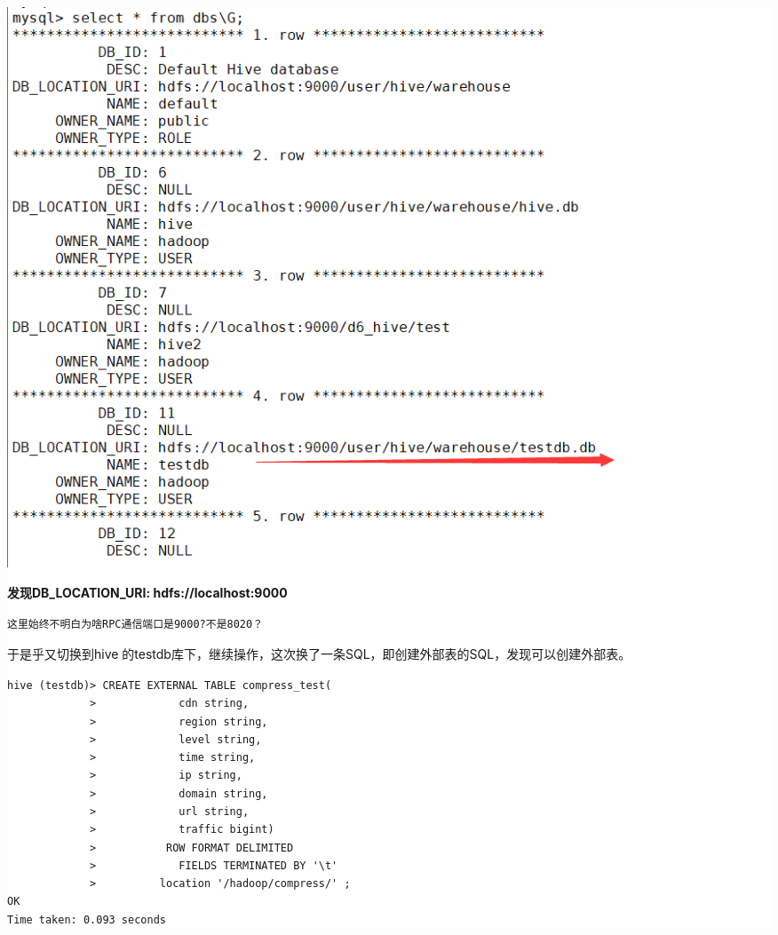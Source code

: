 ![RPC通信端口](/img/hive/hive_error2.png)

**发现DB_LOCATION_URI: hdfs://localhost:9000**

`这里始终不明白为啥RPC通信端口是9000?不是8020？`

于是乎又切换到hive 的testdb库下，继续操作，这次换了一条SQL，即创建外部表的SQL，发现可以创建外部表。

    hive (testdb)> CREATE EXTERNAL TABLE compress_test(
                 >             cdn string, 
                 >             region string, 
                 >             level string, 
                 >             time string, 
                 >             ip string, 
                 >             domain string, 
                 >             url string, 
                 >             traffic bigint)
                 >           ROW FORMAT DELIMITED 
                 >             FIELDS TERMINATED BY '\t' 
                 >          location '/hadoop/compress/' ;
    OK
    Time taken: 0.093 seconds
    